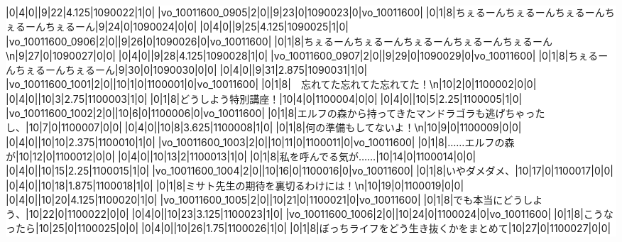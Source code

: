 |0|4|0||9|22|4.125|1090022|1|0|
|vo_10011600_0905|2|0||9|23|0|1090023|0|vo_10011600|
|0|1|8|ちぇるーんちぇるーんちぇるーんちぇるーんちぇるーん|9|24|0|1090024|0|0|
|0|4|0||9|25|4.125|1090025|1|0|
|vo_10011600_0906|2|0||9|26|0|1090026|0|vo_10011600|
|0|1|8|ちぇるーんちぇるーんちぇるーんちぇるーんちぇるーん\n|9|27|0|1090027|0|0|
|0|4|0||9|28|4.125|1090028|1|0|
|vo_10011600_0907|2|0||9|29|0|1090029|0|vo_10011600|
|0|1|8|ちぇるーんちぇるーんちぇるーん|9|30|0|1090030|0|0|
|0|4|0||9|31|2.875|1090031|1|0|
|vo_10011600_1001|2|0||10|1|0|1100001|0|vo_10011600|
|0|1|8|　忘れてた忘れてた忘れてた！\n|10|2|0|1100002|0|0|
|0|4|0||10|3|2.75|1100003|1|0|
|0|1|8|どうしよう特別講座！|10|4|0|1100004|0|0|
|0|4|0||10|5|2.25|1100005|1|0|
|vo_10011600_1002|2|0||10|6|0|1100006|0|vo_10011600|
|0|1|8|エルフの森から持ってきたマンドラゴラも逃げちゃったし、|10|7|0|1100007|0|0|
|0|4|0||10|8|3.625|1100008|1|0|
|0|1|8|何の準備もしてないよ！\n|10|9|0|1100009|0|0|
|0|4|0||10|10|2.375|1100010|1|0|
|vo_10011600_1003|2|0||10|11|0|1100011|0|vo_10011600|
|0|1|8|……エルフの森が|10|12|0|1100012|0|0|
|0|4|0||10|13|2|1100013|1|0|
|0|1|8|私を呼んでる気が……|10|14|0|1100014|0|0|
|0|4|0||10|15|2.25|1100015|1|0|
|vo_10011600_1004|2|0||10|16|0|1100016|0|vo_10011600|
|0|1|8|いやダメダメ、|10|17|0|1100017|0|0|
|0|4|0||10|18|1.875|1100018|1|0|
|0|1|8|ミサト先生の期待を裏切るわけには！\n|10|19|0|1100019|0|0|
|0|4|0||10|20|4.125|1100020|1|0|
|vo_10011600_1005|2|0||10|21|0|1100021|0|vo_10011600|
|0|1|8|でも本当にどうしよう、|10|22|0|1100022|0|0|
|0|4|0||10|23|3.125|1100023|1|0|
|vo_10011600_1006|2|0||10|24|0|1100024|0|vo_10011600|
|0|1|8|こうなったら|10|25|0|1100025|0|0|
|0|4|0||10|26|1.75|1100026|1|0|
|0|1|8|ぼっちライフをどう生き抜くかをまとめて|10|27|0|1100027|0|0|